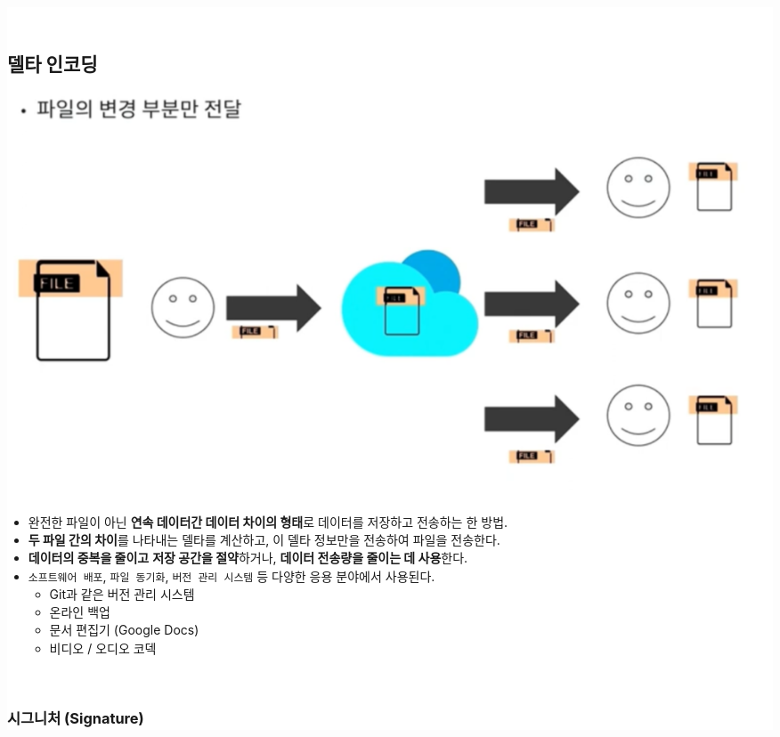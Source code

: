 
<br>

## 델타 인코딩

![IMG_9557.png](./6f78daa6-8d46-46d4-ba20-d1eca2654e7a.png)

- 완전한 파일이 아닌 **연속 데이터간 데이터 차이의 형태**로 데이터를 저장하고 전송하는 한 방법.
- **두 파일 간의 차이**를 나타내는 델타를 계산하고, 이 델타 정보만을 전송하여 파일을 전송한다.
- **데이터의 중복을 줄이고** **저장 공간을 절약**하거나, **데이터 전송량을 줄이는 데 사용**한다.
- `소프트웨어 배포`, `파일 동기화`, `버전 관리 시스템` 등 다양한 응용 분야에서 사용된다.
    - Git과 같은 버전 관리 시스템
    - 온라인 백업
    - 문서 편집기 (Google Docs)
    - 비디오 / 오디오 코덱

<br>

### 시그니처 (Signature)
